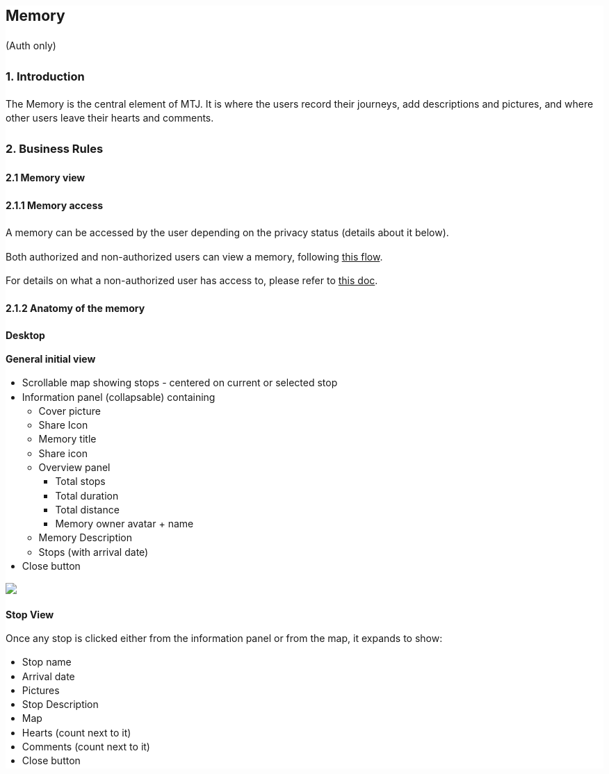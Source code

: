 




## Memory 
(Auth only)

### 1. Introduction


The Memory is the central element of MTJ. It is where the users record their journeys, add descriptions and pictures, and where other users leave their hearts and comments.

### 2. Business Rules

#### 2.1 Memory view

#### 2.1.1 Memory access

A memory can be accessed by the user depending on the privacy status (details about it below).

Both authorized and non-authorized users can view a memory, following [this flow](https://excalidraw.com/#json=_d2gRrSqTfOx6eNVnvrv-,bAgzo_HKlHEyFdkscE5s_Q).

For details on what a non-authorized user has access to, please refer to [this doc](https://docs.google.com/document/d/1zzUMK66PKSaRr_oWjDd1S4Bq9nB1jQvNKrR3DHOfYIw/edit?usp=sharing).

#### 2.1.2 Anatomy of the memory


**Desktop**

**General initial view** 

- Scrollable map showing stops - centered on current or selected stop
- Information panel (collapsable) containing
  - Cover picture
  - Share Icon
  - Memory title
  - Share icon
  - Overview panel
    - Total stops
    - Total duration
    - Total distance
    - Memory owner avatar + name
  - Memory Description
  - Stops (with arrival date)
- Close button

![](https://lh3.googleusercontent.com/MNQ8BPumJP-5SwRPADcGwJzFsobIdu9WX2Ea8rTh83RwkVlGhkbLlryyYsMLQQkZmy0p8jpp8O2hCU2jcw2gBApmfhr2PoBMiLa5X4DunSl7qPF1u1admm-oIKCxA0biiPECoTWw)


**Stop View**

Once any stop is clicked either from the information panel or from the map, it expands to show:

- Stop name
- Arrival date
- Pictures
- Stop Description
- Map
- Hearts (count next to it)
- Comments (count next to it)
- Close button
